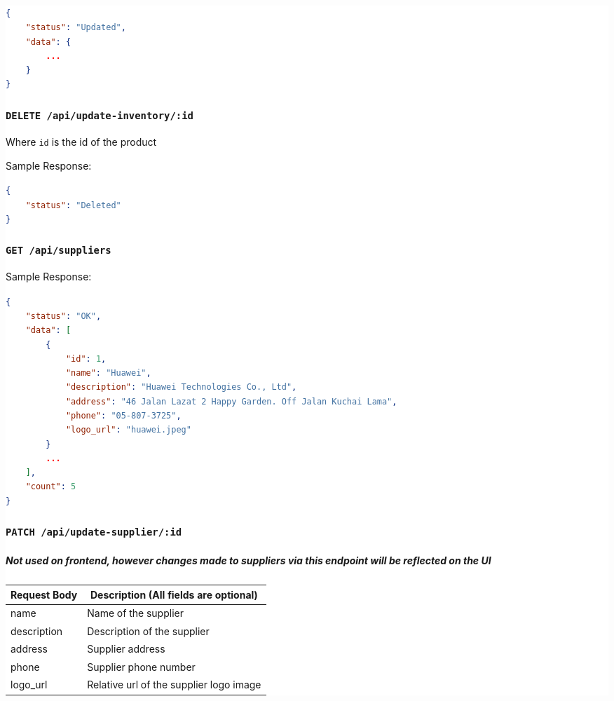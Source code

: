 ```json
{
    "status": "Updated",
    "data": {
        ...
    }
}
```

### `DELETE /api/update-inventory/:id`

Where `id` is the id of the product

Sample Response:

```json
{
    "status": "Deleted"
}
```

### `GET /api/suppliers`

Sample Response:

```json
{
    "status": "OK",
    "data": [
        {
            "id": 1,
            "name": "Huawei",
            "description": "Huawei Technologies Co., Ltd",
            "address": "46 Jalan Lazat 2 Happy Garden. Off Jalan Kuchai Lama",
            "phone": "05-807-3725",
            "logo_url": "huawei.jpeg"
        }
        ...
    ],
    "count": 5
}
```

### `PATCH /api/update-supplier/:id`

##### Not used on frontend, however changes made to suppliers via this endpoint will be reflected on the UI

| Request Body | Description (All fields are optional)   |
| ------------ | --------------------------------------- |
| name         | Name of the supplier                    |
| description  | Description of the supplier             |
| address      | Supplier address                        |
| phone        | Supplier phone number                   |
| logo_url     | Relative url of the supplier logo image |
